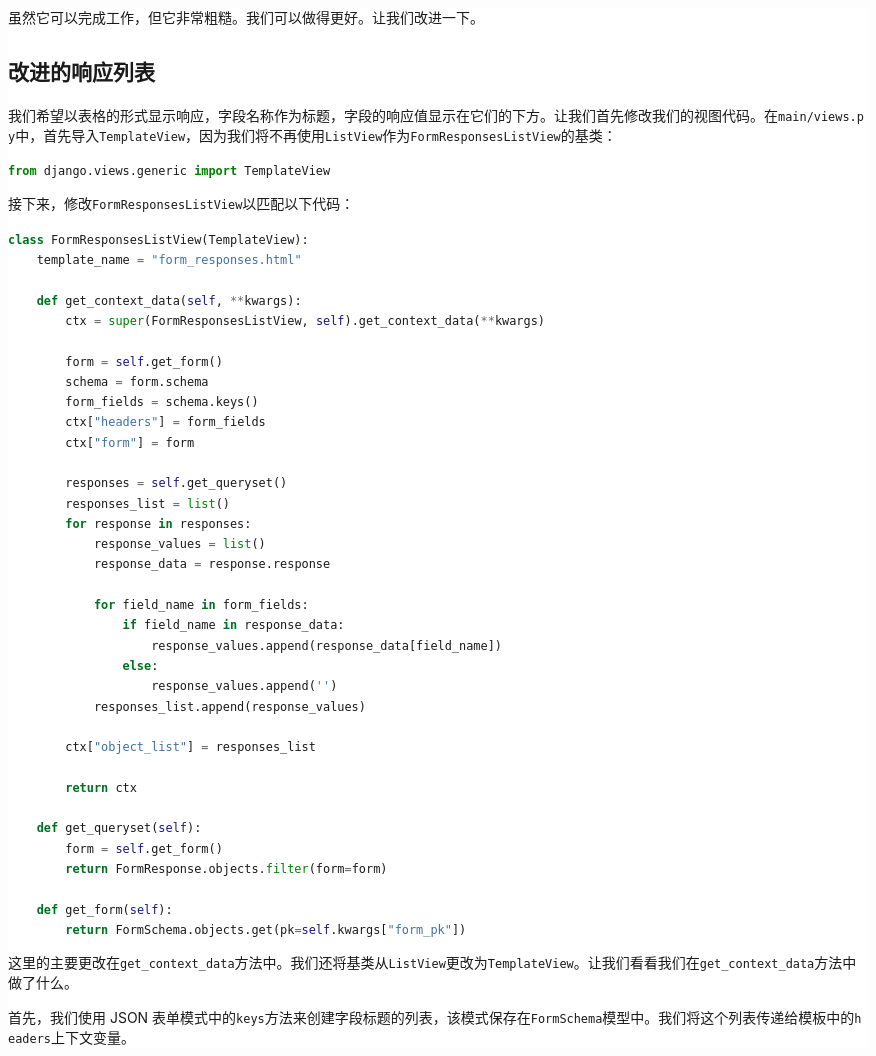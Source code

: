 虽然它可以完成工作，但它非常粗糙。我们可以做得更好。让我们改进一下。

## 改进的响应列表

我们希望以表格的形式显示响应，字段名称作为标题，字段的响应值显示在它们的下方。让我们首先修改我们的视图代码。在`main/views.py`中，首先导入`TemplateView`，因为我们将不再使用`ListView`作为`FormResponsesListView`的基类：

```py
from django.views.generic import TemplateView
```

接下来，修改`FormResponsesListView`以匹配以下代码：

```py
class FormResponsesListView(TemplateView):
    template_name = "form_responses.html"

    def get_context_data(self, **kwargs):
        ctx = super(FormResponsesListView, self).get_context_data(**kwargs)

        form = self.get_form()
        schema = form.schema
        form_fields = schema.keys()
        ctx["headers"] = form_fields
        ctx["form"] = form

        responses = self.get_queryset()
        responses_list = list()
        for response in responses:
            response_values = list()
            response_data = response.response

            for field_name in form_fields:
                if field_name in response_data:
                    response_values.append(response_data[field_name])
                else:
                    response_values.append('')
            responses_list.append(response_values)

        ctx["object_list"] = responses_list

        return ctx

    def get_queryset(self):
        form = self.get_form()
        return FormResponse.objects.filter(form=form)

    def get_form(self):
        return FormSchema.objects.get(pk=self.kwargs["form_pk"])
```

这里的主要更改在`get_context_data`方法中。我们还将基类从`ListView`更改为`TemplateView`。让我们看看我们在`get_context_data`方法中做了什么。

首先，我们使用 JSON 表单模式中的`keys`方法来创建字段标题的列表，该模式保存在`FormSchema`模型中。我们将这个列表传递给模板中的`headers`上下文变量。
